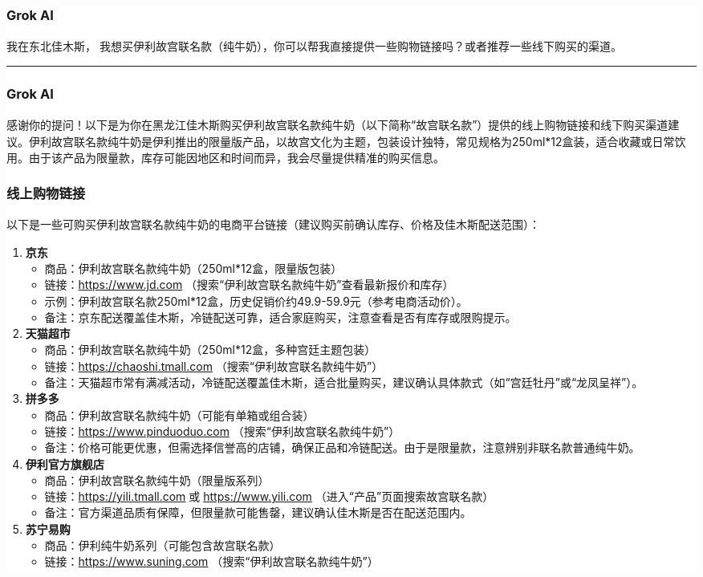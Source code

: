 

### Grok AI

<div class="thinking-container"></div><div class="response-content-markdown [&amp;_a]:text-current [&amp;_a:hover]:text-primary [&amp;_a:hover]:decoration-primary [&amp;_a]:underline [&amp;_a]:decoration-primary/30 [&amp;_a]:underline-offset-2 [&amp;_h2:first-child]:mt-0 [&amp;_h3:first-child]:mt-0 [&amp;_h4:first-child]:mt-0"><p dir="auto" class="break-words" style="white-space: pre-wrap;">我在东北佳木斯， 我想买伊利故宫联名款（纯牛奶），你可以帮我直接提供一些购物链接吗？或者推荐一些线下购买的渠道。</p></div><section class="inline-media-container flex flex-col gap-1"></section>

---

### Grok AI

<div class="thinking-container"></div><div class="response-content-markdown [&amp;_a]:text-current [&amp;_a:hover]:text-primary [&amp;_a:hover]:decoration-primary [&amp;_a]:underline [&amp;_a]:decoration-primary/30 [&amp;_a]:underline-offset-2 [&amp;_h2:first-child]:mt-0 [&amp;_h3:first-child]:mt-0 [&amp;_h4:first-child]:mt-0"><p dir="auto" class="break-words" style="white-space: pre-wrap;">感谢你的提问！以下是为你在黑龙江佳木斯购买伊利故宫联名款纯牛奶（以下简称“故宫联名款”）提供的线上购物链接和线下购买渠道建议。伊利故宫联名款纯牛奶是伊利推出的限量版产品，以故宫文化为主题，包装设计独特，常见规格为250ml*12盒装，适合收藏或日常饮用。由于该产品为限量款，库存可能因地区和时间而异，我会尽量提供精准的购买信息。</p>
<h3 dir="auto" class="">线上购物链接</h3>
<p dir="auto" class="break-words" style="white-space: pre-wrap;">以下是一些可购买伊利故宫联名款纯牛奶的电商平台链接（建议购买前确认库存、价格及佳木斯配送范围）：</p>
<ol dir="auto" class="marker:text-secondary">
<li class="break-words"><strong>京东</strong>
<ul dir="auto" class="marker:text-secondary">
<li class="break-words">商品：伊利故宫联名款纯牛奶（250ml*12盒，限量版包装）</li>
<li class="break-words">链接：<a href="https://www.jd.com" target="_blank" rel="noopener noreferrer">https://www.jd.com</a> （搜索“伊利故宫联名款纯牛奶”查看最新报价和库存）</li>
<li class="break-words">示例：伊利故宫联名款250ml*12盒，历史促销价约49.9-59.9元（参考电商活动价）。</li>
<li class="break-words">备注：京东配送覆盖佳木斯，冷链配送可靠，适合家庭购买，注意查看是否有库存或限购提示。</li>
</ul>
</li>
<li class="break-words"><strong>天猫超市</strong>
<ul dir="auto" class="marker:text-secondary">
<li class="break-words">商品：伊利故宫联名款纯牛奶（250ml*12盒，多种宫廷主题包装）</li>
<li class="break-words">链接：<a href="https://chaoshi.tmall.com" target="_blank" rel="noopener noreferrer">https://chaoshi.tmall.com</a> （搜索“伊利故宫联名款纯牛奶”）</li>
<li class="break-words">备注：天猫超市常有满减活动，冷链配送覆盖佳木斯，适合批量购买，建议确认具体款式（如“宫廷牡丹”或“龙凤呈祥”）。</li>
</ul>
</li>
<li class="break-words"><strong>拼多多</strong>
<ul dir="auto" class="marker:text-secondary">
<li class="break-words">商品：伊利故宫联名款纯牛奶（可能有单箱或组合装）</li>
<li class="break-words">链接：<a href="https://www.pinduoduo.com" target="_blank" rel="noopener noreferrer">https://www.pinduoduo.com</a> （搜索“伊利故宫联名款纯牛奶”）</li>
<li class="break-words">备注：价格可能更优惠，但需选择信誉高的店铺，确保正品和冷链配送。由于是限量款，注意辨别非联名款普通纯牛奶。</li>
</ul>
</li>
<li class="break-words"><strong>伊利官方旗舰店</strong>
<ul dir="auto" class="marker:text-secondary">
<li class="break-words">商品：伊利故宫联名款纯牛奶（限量版系列）</li>
<li class="break-words">链接：<a href="https://yili.tmall.com" target="_blank" rel="noopener noreferrer">https://yili.tmall.com</a> 或 <a href="https://www.yili.com" target="_blank" rel="noopener noreferrer">https://www.yili.com</a> （进入“产品”页面搜索故宫联名款）</li>
<li class="break-words">备注：官方渠道品质有保障，但限量款可能售罄，建议确认佳木斯是否在配送范围内。</li>
</ul>
</li>
<li class="break-words"><strong>苏宁易购</strong>
<ul dir="auto" class="marker:text-secondary">
<li class="break-words">商品：伊利纯牛奶系列（可能包含故宫联名款）</li>
<li class="break-words">链接：<a href="https://www.suning.com" target="_blank" rel="noopener noreferrer">https://www.suning.com</a> （搜索“伊利故宫联名款纯牛奶”）</li>